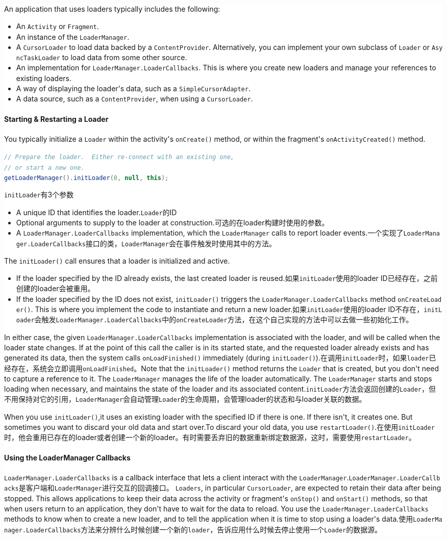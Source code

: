 An application that uses loaders typically includes the following:

+ An ``Activity`` or ``Fragment``.
+ An instance of the ``LoaderManager``.
+ A ``CursorLoader`` to load data backed by a ``ContentProvider``. Alternatively, you can implement your own subclass of ``Loader`` or ``AsyncTaskLoader`` to load data from some other source.
+ An implementation for ``LoaderManager.LoaderCallbacks``. This is where you create new loaders and manage your references to existing loaders.
+ A way of displaying the loader's data, such as a ``SimpleCursorAdapter``.
+ A data source, such as a ``ContentProvider``, when using a ``CursorLoader``.

#### Starting & Restarting a Loader
You typically initialize a ``Loader`` within the activity's ``onCreate()`` method, or within the fragment's ``onActivityCreated()`` method.

```java
// Prepare the loader.  Either re-connect with an existing one,
// or start a new one.
getLoaderManager().initLoader(0, null, this);
```
``initLoader``有3个参数
+ A unique ID that identifies the loader.``Loader``的ID
+ Optional arguments to supply to the loader at construction.可选的在loader构建时使用的参数。
+ A ``LoaderManager.LoaderCallbacks`` implementation, which the ``LoaderManager`` calls to report loader events.一个实现了``LoaderManager.LoaderCallbacks``接口的类，``LoaderManager``会在事件触发时使用其中的方法。

The ``initLoader()`` call ensures that a loader is initialized and active.
+ If the loader specified by the ID already exists, the last created loader is reused.如果``initLoader``使用的loader ID已经存在，之前创建的loader会被重用。
+ If the loader specified by the ID does not exist, ``initLoader()`` triggers the ``LoaderManager.LoaderCallbacks`` method ``onCreateLoader()``. This is where you implement the code to instantiate and return a new loader.如果``initLoader``使用的loader ID不存在，``initLoader``会触发``LoaderManager.LoaderCallbacks``中的``onCreateLoader``方法，在这个自己实现的方法中可以去做一些初始化工作。

In either case, the given ``LoaderManager.LoaderCallbacks`` implementation is associated with the loader, and will be called when the loader state changes. If at the point of this call the caller is in its started state, and the requested loader already exists and has generated its data, then the system calls ``onLoadFinished()`` immediately (during ``initLoader()``).在调用``initLoader``时，如果``loader``已经存在，系统会立即调用``onLoadFinished``。Note that the ``initLoader()`` method returns the ``Loader`` that is created, but you don't need to capture a reference to it. The ``LoaderManager`` manages the life of the loader automatically. The ``LoaderManager`` starts and stops loading when necessary, and maintains the state of the loader and its associated content.``initLoader``方法会返回创建的``Loader``，但不用保持对它的引用，``LoaderManager``会自动管理``Loader``的生命周期，会管理loader的状态和与loader关联的数据。

When you use ``initLoader()``,it uses an existing loader with the specified ID if there is one. If there isn't, it creates one. But sometimes you want to discard your old data and start over.To discard your old data, you use ``restartLoader()``.在使用``initLoader``时，他会重用已存在的loader或者创建一个新的loader。有时需要丢弃旧的数据重新绑定数据源，这时，需要使用``restartLoader``。


#### Using the LoaderManager Callbacks

``LoaderManager.LoaderCallbacks``  is a callback interface that lets a client interact with the ``LoaderManager``.``LoaderManager.LoaderCallbacks``是客户端和``LoaderManager``进行交互的回调接口。 ``Loaders``, in particular ``CursorLoader``, are expected to retain their data after being stopped. This allows applications to keep their data across the activity or fragment's ``onStop()`` and ``onStart()`` methods, so that when users return to an application, they don't have to wait for the data to reload. You use the ``LoaderManager.LoaderCallbacks`` methods to know when to create a new loader, and to tell the application when it is time to stop using a loader's data.使用``LoaderManager.LoaderCallbacks``方法来分辨什么时候创建一个新的``loader``，告诉应用什么时候去停止使用一个``Loader``的数据源。
